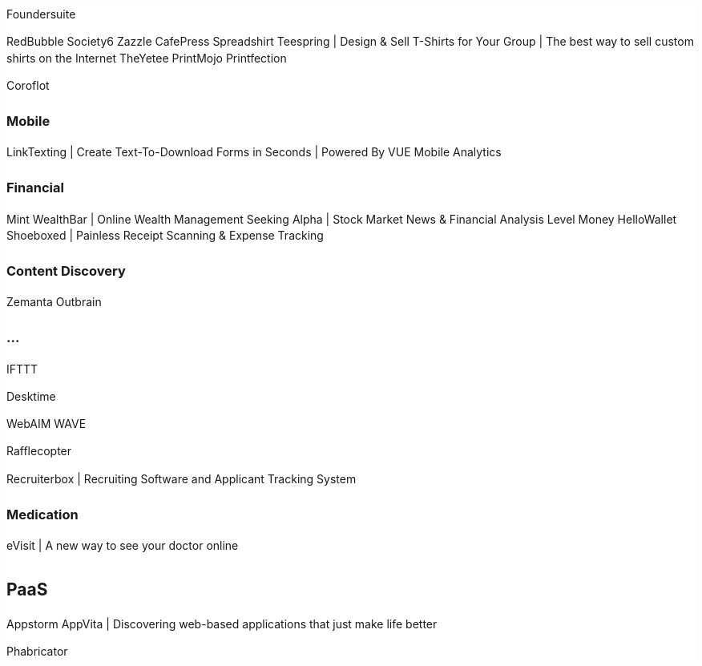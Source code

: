 Foundersuite

RedBubble
Society6
Zazzle
CafePress
Spreadshirt
Teespring | Design & Sell T-Shirts for Your Group | The best way to sell custom shirts on the Internet
TheYetee
PrintMojo
Printfection

Coroflot

### Mobile

LinkTexting | Create Text-To-Download Forms in Seconds | Powered By VUE Mobile Analytics

### Financial

Mint
WealthBar | Online Wealth Management
Seeking Alpha | Stock Market News & Financial Analysis
Level Money
HelloWallet
Shoeboxed | Painless Receipt Scanning & Expense Tracking

### Content Discovery

Zemanta
Outbrain

### ...

IFTTT

Desktime

WebAIM WAVE

Rafflecopter

Recruiterbox | Recruiting Software and Applicant Tracking System

### Medication

eVisit | A new way to see your doctor online

PaaS
----

Appstorm
AppVita | Discovering web-based applications that just make life better

Phabricator
